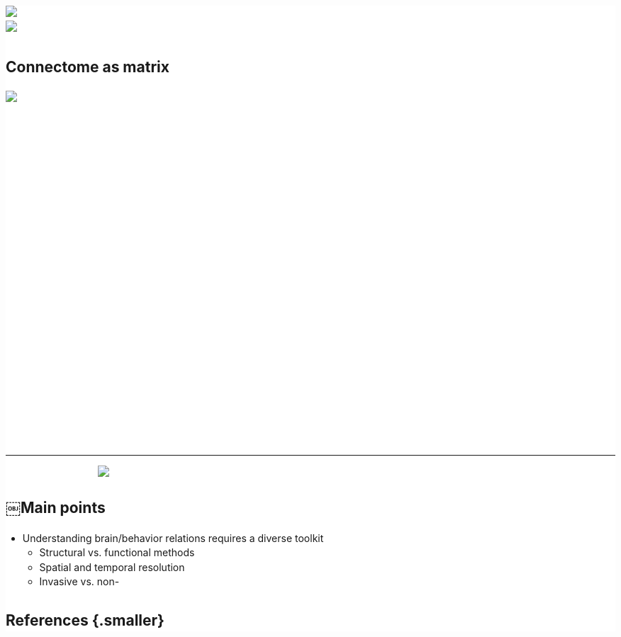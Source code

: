 
<div class="centered">
<img src="http://4.bp.blogspot.com/-j3_rRdZXx0Q/VQXD0vGD8uI/AAAAAAAACr0/MYTD4MhC8rY/s1600/tractography_2014%2Bcopy.png" width=800px>
</div>

<div class="centered">
<img src="https://www.nap.edu/openbook/13373/xhtml/images/p26.jpg"/>
</div>

## Connectome as matrix

<div class="centered">
<img src="https://journals.plos.org/plosone/article/figure/image?size=large&download=&id=10.1371/journal.pone.0135247.g002" height="500px" style="display: block; margin: auto;" />

</div>

---

<div class="centered">
<img src="http://www.humanconnectome.org/storage/app/media/news/2015/09/CCA_mode.jpg" width="600px" style="display: block; margin: auto;" />

</div>

## ￼Main points

- Understanding brain/behavior relations requires a diverse toolkit
    - Structural vs. functional methods
    - Spatial and temporal resolution
    - Invasive vs. non-

## References {.smaller}
